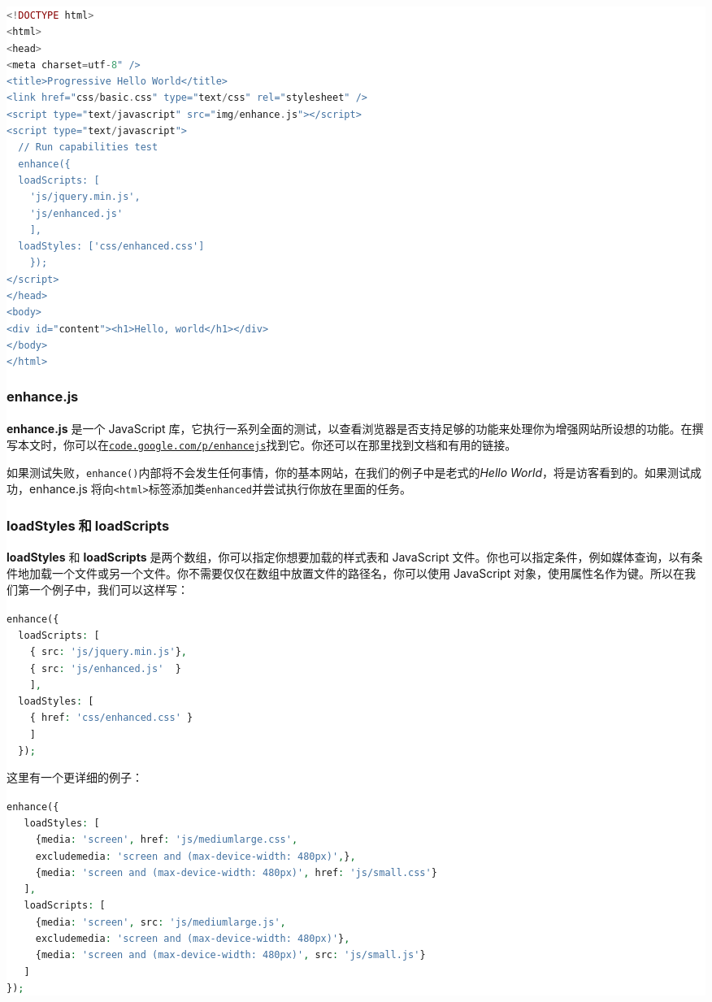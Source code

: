 ```php
<!DOCTYPE html>
<html>
<head>
<meta charset=utf-8" />
<title>Progressive Hello World</title>
<link href="css/basic.css" type="text/css" rel="stylesheet" />
<script type="text/javascript" src="img/enhance.js"></script>
<script type="text/javascript">
  // Run capabilities test
  enhance({
  loadScripts: [
    'js/jquery.min.js',
    'js/enhanced.js'
    ],
  loadStyles: ['css/enhanced.css']
    });
</script>
</head>
<body>
<div id="content"><h1>Hello, world</h1></div>
</body>
</html>
```

### enhance.js

**enhance.js** 是一个 JavaScript 库，它执行一系列全面的测试，以查看浏览器是否支持足够的功能来处理你为增强网站所设想的功能。在撰写本文时，你可以在[`code.google.com/p/enhancejs`](https://code.google.com/p/enhancejs)找到它。你还可以在那里找到文档和有用的链接。

如果测试失败，`enhance()`内部将不会发生任何事情，你的基本网站，在我们的例子中是老式的*Hello World*，将是访客看到的。如果测试成功，enhance.js 将向`<html>`标签添加类`enhanced`并尝试执行你放在里面的任务。

### loadStyles 和 loadScripts

**loadStyles** 和 **loadScripts** 是两个数组，你可以指定你想要加载的样式表和 JavaScript 文件。你也可以指定条件，例如媒体查询，以有条件地加载一个文件或另一个文件。你不需要仅仅在数组中放置文件的路径名，你可以使用 JavaScript 对象，使用属性名作为键。所以在我们第一个例子中，我们可以这样写：

```php
enhance({
  loadScripts: [
    { src: 'js/jquery.min.js'},
    { src: 'js/enhanced.js'  }
    ],
  loadStyles: [
    { href: 'css/enhanced.css' }
    ]
  });
```

这里有一个更详细的例子：

```php
enhance({
   loadStyles: [
     {media: 'screen', href: 'js/mediumlarge.css',
     excludemedia: 'screen and (max-device-width: 480px)',},
     {media: 'screen and (max-device-width: 480px)', href: 'js/small.css'}
   ],
   loadScripts: [
     {media: 'screen', src: 'js/mediumlarge.js',
     excludemedia: 'screen and (max-device-width: 480px)'},
     {media: 'screen and (max-device-width: 480px)', src: 'js/small.js'}
   ]
});
```
